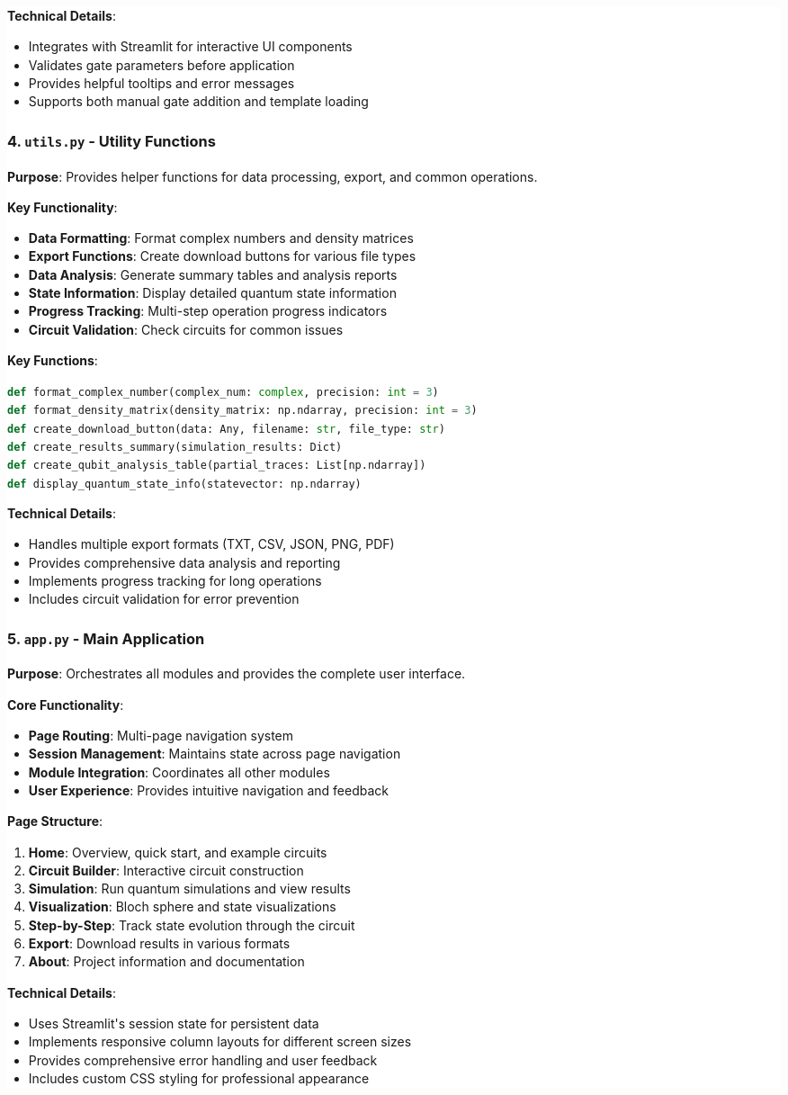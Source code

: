 **Technical Details**:
- Integrates with Streamlit for interactive UI components
- Validates gate parameters before application
- Provides helpful tooltips and error messages
- Supports both manual gate addition and template loading

### 4. `utils.py` - Utility Functions

**Purpose**: Provides helper functions for data processing, export, and common operations.

**Key Functionality**:
- **Data Formatting**: Format complex numbers and density matrices
- **Export Functions**: Create download buttons for various file types
- **Data Analysis**: Generate summary tables and analysis reports
- **State Information**: Display detailed quantum state information
- **Progress Tracking**: Multi-step operation progress indicators
- **Circuit Validation**: Check circuits for common issues

**Key Functions**:
```python
def format_complex_number(complex_num: complex, precision: int = 3)
def format_density_matrix(density_matrix: np.ndarray, precision: int = 3)
def create_download_button(data: Any, filename: str, file_type: str)
def create_results_summary(simulation_results: Dict)
def create_qubit_analysis_table(partial_traces: List[np.ndarray])
def display_quantum_state_info(statevector: np.ndarray)
```

**Technical Details**:
- Handles multiple export formats (TXT, CSV, JSON, PNG, PDF)
- Provides comprehensive data analysis and reporting
- Implements progress tracking for long operations
- Includes circuit validation for error prevention

### 5. `app.py` - Main Application

**Purpose**: Orchestrates all modules and provides the complete user interface.

**Core Functionality**:
- **Page Routing**: Multi-page navigation system
- **Session Management**: Maintains state across page navigation
- **Module Integration**: Coordinates all other modules
- **User Experience**: Provides intuitive navigation and feedback

**Page Structure**:
1. **Home**: Overview, quick start, and example circuits
2. **Circuit Builder**: Interactive circuit construction
3. **Simulation**: Run quantum simulations and view results
4. **Visualization**: Bloch sphere and state visualizations
5. **Step-by-Step**: Track state evolution through the circuit
6. **Export**: Download results in various formats
7. **About**: Project information and documentation

**Technical Details**:
- Uses Streamlit's session state for persistent data
- Implements responsive column layouts for different screen sizes
- Provides comprehensive error handling and user feedback
- Includes custom CSS styling for professional appearance
